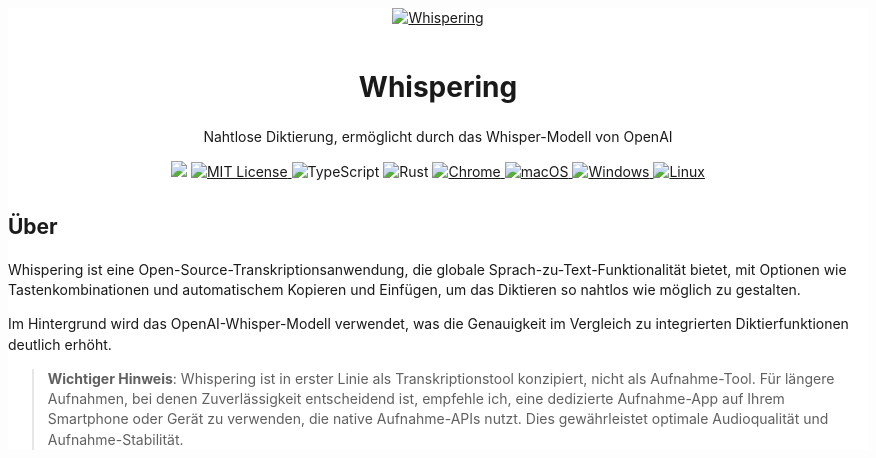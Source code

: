 <p align="center">
  <a href="https://whispering.bradenwong.com">
    <img width="180" src="https://raw.githubusercontent.com/braden-w/whispering/main/apps/app/src-tauri/recorder-state-icons/studio_microphone.png" alt="Whispering">
  </a>
  <h1 align="center">Whispering</h1>
  <p align="center">Nahtlose Diktierung, ermöglicht durch das Whisper-Modell von OpenAI</p>
</p>

<p align="center">
  
  <img src="https://img.shields.io/github/v/release/braden-w/whispering?style=flat-square&label=Latest%20Version&color=brightgreen" />
  
  <a href="LICENSE" target="_blank">
    <img alt="MIT License" src="https://img.shields.io/github/license/braden-w/whispering.svg?style=flat-square" />
  </a>
  
  <img alt="TypeScript" src="https://img.shields.io/badge/-TypeScript-blue?style=flat-square&logo=typescript&logoColor=white" />
  <img alt="Rust" src="https://img.shields.io/badge/-Rust-orange?style=flat-square&logo=rust&logoColor=white" />
  
  <a href="https://chrome.google.com/webstore/detail/whispering/oilbfihknpdbpfkcncojikmooipnlglo" target="_blank">
    <img alt="Chrome" src="https://img.shields.io/chrome-web-store/stars/oilbfihknpdbpfkcncojikmooipnlglo?color=blue&label=Chrome&style=flat-square&logo=google-chrome&logoColor=white" />
  </a>
  <a href="https://github.com/braden-w/whispering/releases" target="_blank">
    <img alt="macOS" src="https://img.shields.io/badge/-macOS-black?style=flat-square&logo=apple&logoColor=white" />
  </a>
  <a href="https://github.com/braden-w/whispering/releases" target="_blank">
    <img alt="Windows" src="https://img.shields.io/badge/-Windows-blue?style=flat-square&logo=windows&logoColor=white" />
  </a>
  <a href="https://github.com/braden-w/whispering/releases" target="_blank">
    <img alt="Linux" src="https://img.shields.io/badge/-Linux-yellow?style=flat-square&logo=linux&logoColor=white" />
  </a>
</p>


## Über

Whispering ist eine Open-Source-Transkriptionsanwendung, die globale Sprach-zu-Text-Funktionalität bietet, mit Optionen wie Tastenkombinationen und automatischem Kopieren und Einfügen, um das Diktieren so nahtlos wie möglich zu gestalten.

Im Hintergrund wird das OpenAI-Whisper-Modell verwendet, was die Genauigkeit im Vergleich zu integrierten Diktierfunktionen deutlich erhöht.

> **Wichtiger Hinweis**: Whispering ist in erster Linie als Transkriptionstool konzipiert, nicht als Aufnahme-Tool. Für längere Aufnahmen, bei denen Zuverlässigkeit entscheidend ist, empfehle ich, eine dedizierte Aufnahme-App auf Ihrem Smartphone oder Gerät zu verwenden, die native Aufnahme-APIs nutzt. Dies gewährleistet optimale Audioqualität und Aufnahme-Stabilität.

